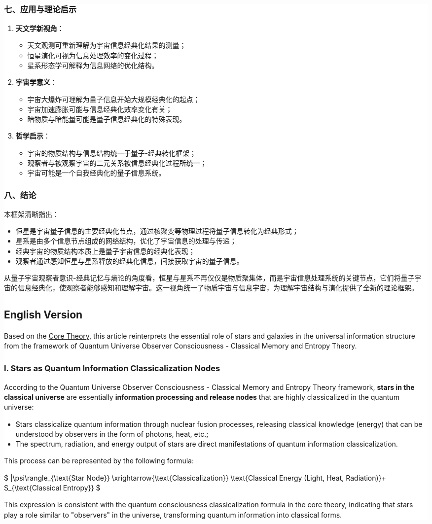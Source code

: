 ### 七、应用与理论启示

1. **天文学新视角**：
   - 天文观测可重新理解为宇宙信息经典化结果的测量；
   - 恒星演化可视为信息处理效率的变化过程；
   - 星系形态学可解释为信息网络的优化结构。

2. **宇宙学意义**：
   - 宇宙大爆炸可理解为量子信息开始大规模经典化的起点；
   - 宇宙加速膨胀可能与信息经典化效率变化有关；
   - 暗物质与暗能量可能是量子信息经典化的特殊表现。

3. **哲学启示**：
   - 宇宙的物质结构与信息结构统一于量子-经典转化框架；
   - 观察者与被观察宇宙的二元关系被信息经典化过程所统一；
   - 宇宙可能是一个自我经典化的量子信息系统。

### 八、结论

本框架清晰指出：

- 恒星是宇宙量子信息的主要经典化节点，通过核聚变等物理过程将量子信息转化为经典形式；
- 星系是由多个信息节点组成的网络结构，优化了宇宙信息的处理与传递；
- 经典宇宙的物质结构本质上是量子宇宙信息的经典化表现；
- 观察者通过感知恒星与星系释放的经典化信息，间接获取宇宙的量子信息。

从量子宇宙观察者意识-经典记忆与熵论的角度看，恒星与星系不再仅仅是物质聚集体，而是宇宙信息处理系统的关键节点，它们将量子宇宙的信息经典化，使观察者能够感知和理解宇宙。这一视角统一了物质宇宙与信息宇宙，为理解宇宙结构与演化提供了全新的理论框架。

## English Version

Based on the [Core Theory](../../core.md), this article reinterprets the essential role of stars and galaxies in the universal information structure from the framework of Quantum Universe Observer Consciousness - Classical Memory and Entropy Theory.

### I. Stars as Quantum Information Classicalization Nodes

According to the Quantum Universe Observer Consciousness - Classical Memory and Entropy Theory framework, **stars in the classical universe** are essentially **information processing and release nodes** that are highly classicalized in the quantum universe:

- Stars classicalize quantum information through nuclear fusion processes, releasing classical knowledge (energy) that can be understood by observers in the form of photons, heat, etc.;
- The spectrum, radiation, and energy output of stars are direct manifestations of quantum information classicalization.

This process can be represented by the following formula:

$`
|\psi\rangle_{\text{Star Node}} \xrightarrow{\text{Classicalization}} \text{Classical Energy (Light, Heat, Radiation)}+ S_{\text{Classical Entropy}}
`$

This expression is consistent with the quantum consciousness classicalization formula in the core theory, indicating that stars play a role similar to "observers" in the universe, transforming quantum information into classical forms.
